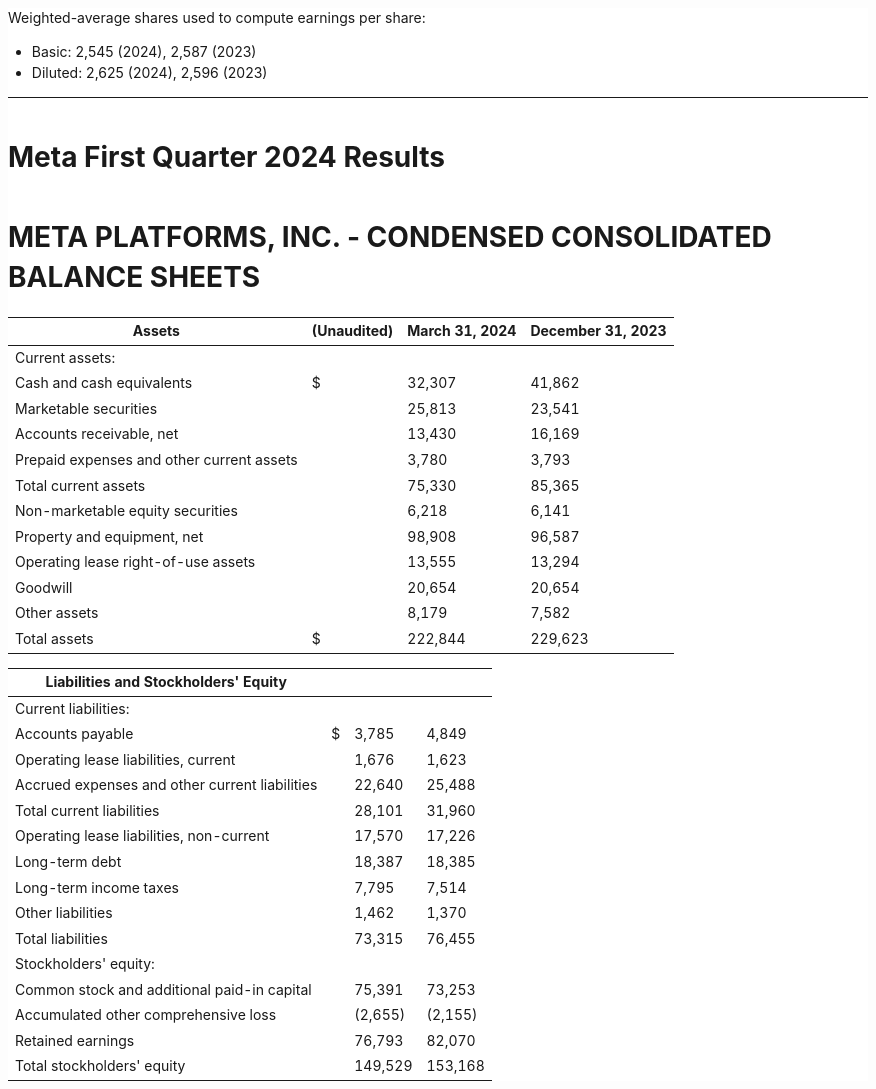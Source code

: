 Weighted-average shares used to compute earnings per share:

- Basic: 2,545 (2024), 2,587 (2023)
- Diluted: 2,625 (2024), 2,596 (2023)
---
#

# Meta First Quarter 2024 Results

# META PLATFORMS, INC. - CONDENSED CONSOLIDATED BALANCE SHEETS

|Assets|(Unaudited)|March 31, 2024|December 31, 2023|
|---|---|---|---|
|Current assets:| | | |
|Cash and cash equivalents|$|32,307|41,862|
|Marketable securities| |25,813|23,541|
|Accounts receivable, net| |13,430|16,169|
|Prepaid expenses and other current assets| |3,780|3,793|
|Total current assets| |75,330|85,365|
|Non-marketable equity securities| |6,218|6,141|
|Property and equipment, net| |98,908|96,587|
|Operating lease right-of-use assets| |13,555|13,294|
|Goodwill| |20,654|20,654|
|Other assets| |8,179|7,582|
|Total assets|$|222,844|229,623|

|Liabilities and Stockholders' Equity| | | |
|---|---|---|---|
|Current liabilities:| | | |
|Accounts payable|$|3,785|4,849|
|Operating lease liabilities, current| |1,676|1,623|
|Accrued expenses and other current liabilities| |22,640|25,488|
|Total current liabilities| |28,101|31,960|
|Operating lease liabilities, non-current| |17,570|17,226|
|Long-term debt| |18,387|18,385|
|Long-term income taxes| |7,795|7,514|
|Other liabilities| |1,462|1,370|
|Total liabilities| |73,315|76,455|
|Stockholders' equity:| | | |
|Common stock and additional paid-in capital| |75,391|73,253|
|Accumulated other comprehensive loss| |(2,655)|(2,155)|
|Retained earnings| |76,793|82,070|
|Total stockholders' equity| |149,529|153,168|